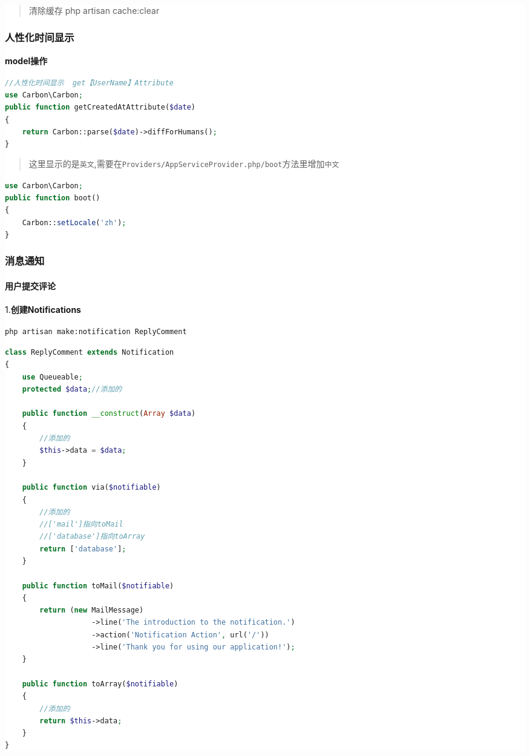 > 清除缓存 php artisan cache:clear

### 人性化时间显示

**model操作**
```php
//人性化时间显示  get【UserName】Attribute
use Carbon\Carbon;
public function getCreatedAtAttribute($date)
{
    return Carbon::parse($date)->diffForHumans();
}
```
> 这里显示的是`英文`,需要在`Providers/AppServiceProvider.php/boot`方法里增加`中文`

```php
use Carbon\Carbon;
public function boot()
{
    Carbon::setLocale('zh');
}
```

### 消息通知

#### 用户提交评论
1.**创建Notifications**

`php artisan make:notification ReplyComment`

```php
class ReplyComment extends Notification
{
    use Queueable;
    protected $data;//添加的

    public function __construct(Array $data)
    {
        //添加的
        $this->data = $data;
    }

    public function via($notifiable)
    {
        //添加的
        //['mail']指向toMail
        //['database']指向toArray
        return ['database'];
    }

    public function toMail($notifiable)
    {
        return (new MailMessage)
                    ->line('The introduction to the notification.')
                    ->action('Notification Action', url('/'))
                    ->line('Thank you for using our application!');
    }

    public function toArray($notifiable)
    {
        //添加的
        return $this->data;
    }
}

```